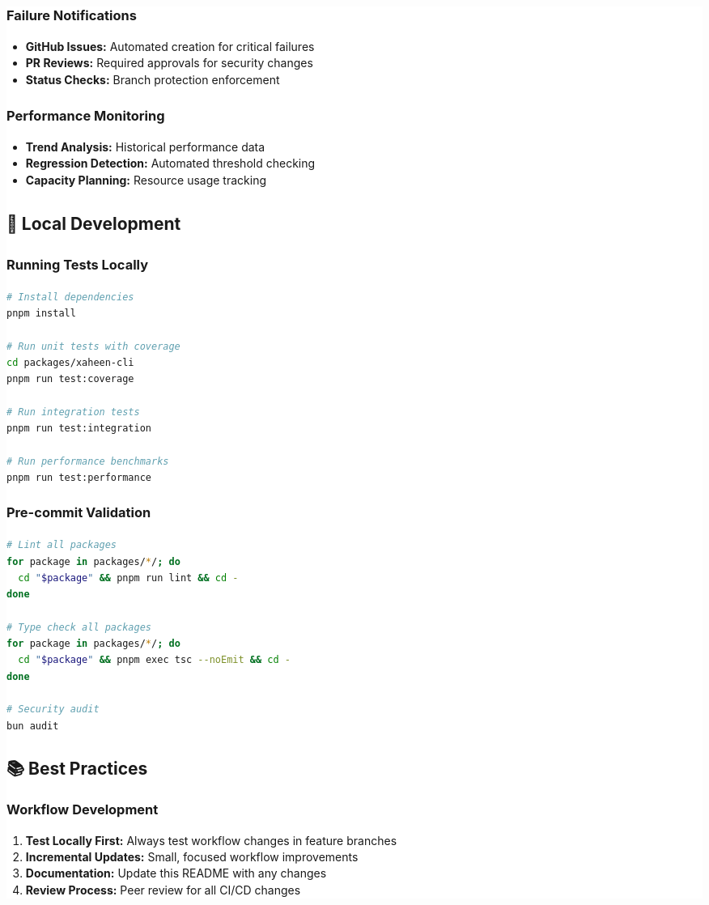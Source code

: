 ### Failure Notifications
- **GitHub Issues:** Automated creation for critical failures
- **PR Reviews:** Required approvals for security changes
- **Status Checks:** Branch protection enforcement

### Performance Monitoring
- **Trend Analysis:** Historical performance data
- **Regression Detection:** Automated threshold checking
- **Capacity Planning:** Resource usage tracking

## 🔧 Local Development

### Running Tests Locally

```bash
# Install dependencies
pnpm install

# Run unit tests with coverage
cd packages/xaheen-cli
pnpm run test:coverage

# Run integration tests
pnpm run test:integration

# Run performance benchmarks
pnpm run test:performance
```

### Pre-commit Validation

```bash
# Lint all packages
for package in packages/*/; do
  cd "$package" && pnpm run lint && cd -
done

# Type check all packages
for package in packages/*/; do
  cd "$package" && pnpm exec tsc --noEmit && cd -
done

# Security audit
bun audit
```

## 📚 Best Practices

### Workflow Development
1. **Test Locally First:** Always test workflow changes in feature branches
2. **Incremental Updates:** Small, focused workflow improvements
3. **Documentation:** Update this README with any changes
4. **Review Process:** Peer review for all CI/CD changes
